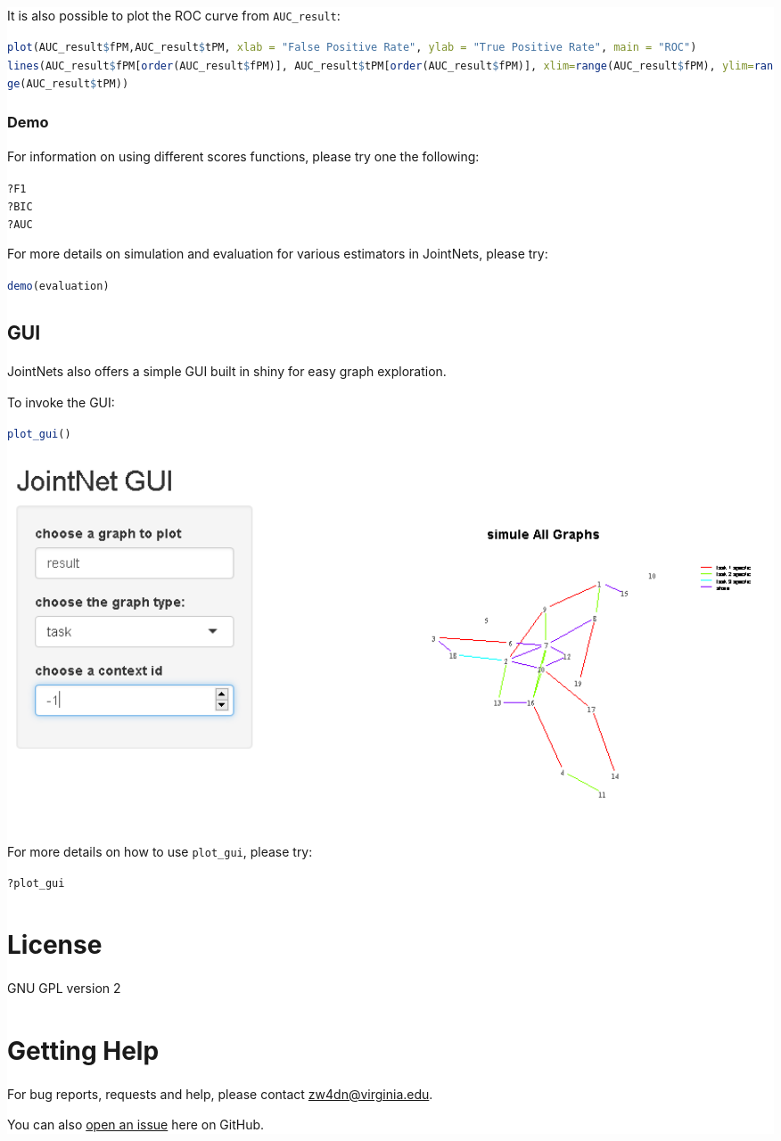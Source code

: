 It is also possible to plot the ROC curve from `AUC_result`:

``` r
plot(AUC_result$fPM,AUC_result$tPM, xlab = "False Positive Rate", ylab = "True Positive Rate", main = "ROC")
lines(AUC_result$fPM[order(AUC_result$fPM)], AUC_result$tPM[order(AUC_result$fPM)], xlim=range(AUC_result$fPM), ylim=range(AUC_result$tPM))
```


### Demo
For information on using different scores functions, please try one the following:
``` r
?F1
?BIC
?AUC
```
For more details on simulation and evaluation for various estimators in JointNets, please try:
``` r
demo(evaluation)
```
## GUI
JointNets also offers a simple GUI built in shiny for easy graph exploration.

To invoke the GUI:
``` r
plot_gui()
```
<img src="JN_GUI.PNG" width="1000">

For more details on how to use `plot_gui`, please try:
``` r
?plot_gui
```

# License
GNU GPL version 2

# Getting Help
For bug reports, requests and help, please contact zw4dn@virginia.edu.

You can also [open an issue](https://github.com/QData/JointNets/issues) here on GitHub.
